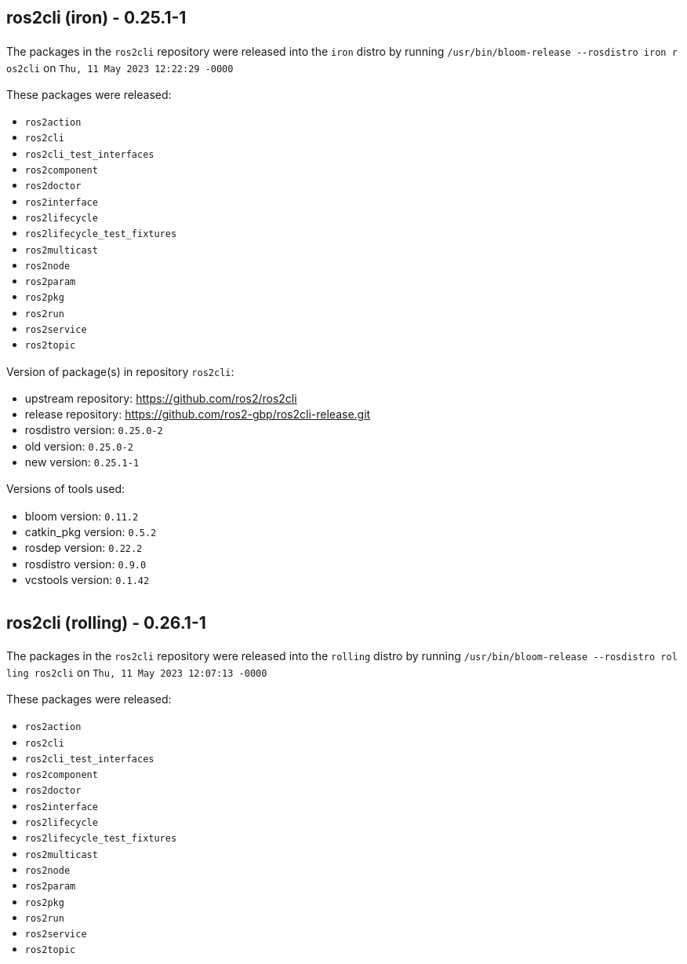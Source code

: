 
## ros2cli (iron) - 0.25.1-1

The packages in the `ros2cli` repository were released into the `iron` distro by running `/usr/bin/bloom-release --rosdistro iron ros2cli` on `Thu, 11 May 2023 12:22:29 -0000`

These packages were released:
- `ros2action`
- `ros2cli`
- `ros2cli_test_interfaces`
- `ros2component`
- `ros2doctor`
- `ros2interface`
- `ros2lifecycle`
- `ros2lifecycle_test_fixtures`
- `ros2multicast`
- `ros2node`
- `ros2param`
- `ros2pkg`
- `ros2run`
- `ros2service`
- `ros2topic`

Version of package(s) in repository `ros2cli`:

- upstream repository: https://github.com/ros2/ros2cli
- release repository: https://github.com/ros2-gbp/ros2cli-release.git
- rosdistro version: `0.25.0-2`
- old version: `0.25.0-2`
- new version: `0.25.1-1`

Versions of tools used:

- bloom version: `0.11.2`
- catkin_pkg version: `0.5.2`
- rosdep version: `0.22.2`
- rosdistro version: `0.9.0`
- vcstools version: `0.1.42`


## ros2cli (rolling) - 0.26.1-1

The packages in the `ros2cli` repository were released into the `rolling` distro by running `/usr/bin/bloom-release --rosdistro rolling ros2cli` on `Thu, 11 May 2023 12:07:13 -0000`

These packages were released:
- `ros2action`
- `ros2cli`
- `ros2cli_test_interfaces`
- `ros2component`
- `ros2doctor`
- `ros2interface`
- `ros2lifecycle`
- `ros2lifecycle_test_fixtures`
- `ros2multicast`
- `ros2node`
- `ros2param`
- `ros2pkg`
- `ros2run`
- `ros2service`
- `ros2topic`
